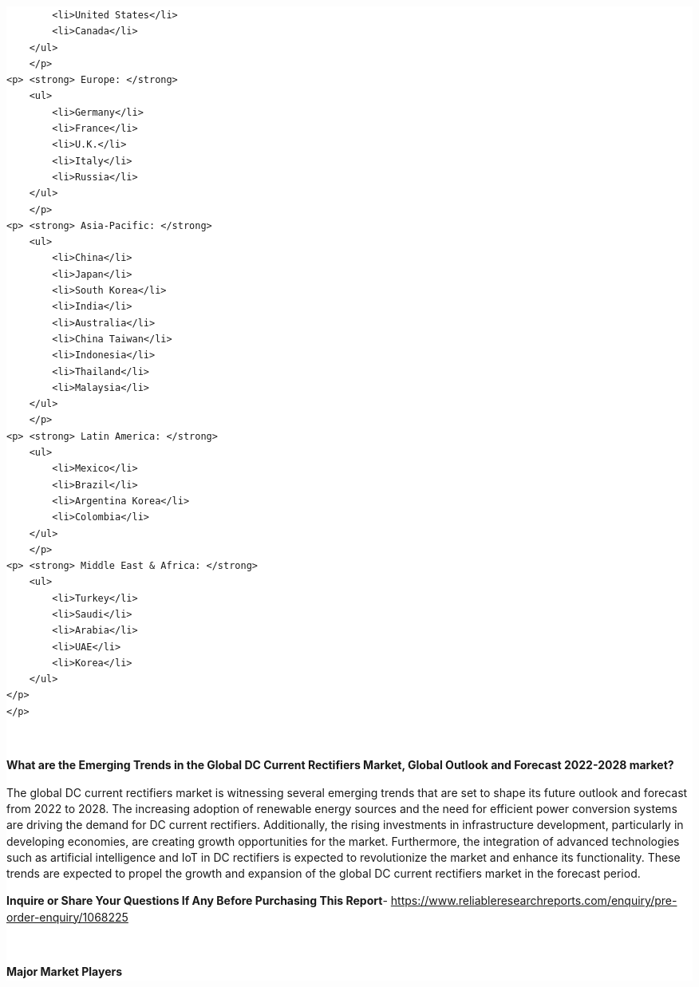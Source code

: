             <li>United States</li>
            <li>Canada</li>
        </ul>
        </p> 
    <p> <strong> Europe: </strong>
        <ul>
            <li>Germany</li>
            <li>France</li>
            <li>U.K.</li>
            <li>Italy</li>
            <li>Russia</li>
        </ul>
        </p> 
    <p> <strong> Asia-Pacific: </strong>
        <ul>
            <li>China</li>
            <li>Japan</li>
            <li>South Korea</li>
            <li>India</li>
            <li>Australia</li>
            <li>China Taiwan</li>
            <li>Indonesia</li>
            <li>Thailand</li>
            <li>Malaysia</li>
        </ul>
        </p> 
    <p> <strong> Latin America: </strong>
        <ul>
            <li>Mexico</li>
            <li>Brazil</li>
            <li>Argentina Korea</li>
            <li>Colombia</li>
        </ul>
        </p> 
    <p> <strong> Middle East & Africa: </strong>
        <ul>
            <li>Turkey</li>
            <li>Saudi</li>
            <li>Arabia</li>
            <li>UAE</li>
            <li>Korea</li>
        </ul>
    </p>
    </p>
<p>&nbsp;</p>
<p><strong>What are the Emerging Trends in the Global DC Current Rectifiers Market, Global Outlook and Forecast 2022-2028 market?</strong></p>
<p><p>The global DC current rectifiers market is witnessing several emerging trends that are set to shape its future outlook and forecast from 2022 to 2028. The increasing adoption of renewable energy sources and the need for efficient power conversion systems are driving the demand for DC current rectifiers. Additionally, the rising investments in infrastructure development, particularly in developing economies, are creating growth opportunities for the market. Furthermore, the integration of advanced technologies such as artificial intelligence and IoT in DC rectifiers is expected to revolutionize the market and enhance its functionality. These trends are expected to propel the growth and expansion of the global DC current rectifiers market in the forecast period.</p></p>
<p><strong>Inquire or Share Your Questions If Any Before Purchasing This Report</strong>- <a href="https://www.reliableresearchreports.com/enquiry/pre-order-enquiry/1068225">https://www.reliableresearchreports.com/enquiry/pre-order-enquiry/1068225</a></p>
<p>&nbsp;</p>
<p><strong>Major Market Players</strong></p>